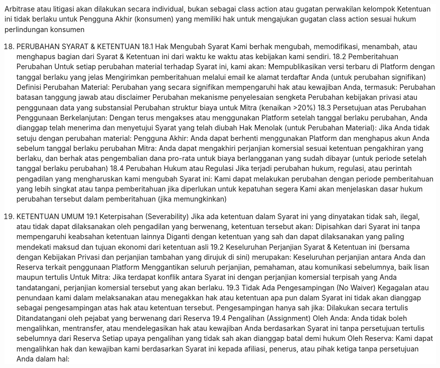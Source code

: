 Arbitrase atau litigasi akan dilakukan secara individual, bukan sebagai class action atau gugatan perwakilan kelompok
Ketentuan ini tidak berlaku untuk Pengguna Akhir (konsumen) yang memiliki hak untuk mengajukan gugatan class action sesuai hukum perlindungan konsumen

18. PERUBAHAN SYARAT & KETENTUAN
18.1 Hak Mengubah Syarat
Kami berhak mengubah, memodifikasi, menambah, atau menghapus bagian dari Syarat & Ketentuan ini dari waktu ke waktu atas kebijakan kami sendiri.
18.2 Pemberitahuan Perubahan
Untuk setiap perubahan material terhadap Syarat ini, kami akan:
Mempublikasikan versi terbaru di Platform dengan tanggal berlaku yang jelas
Mengirimkan pemberitahuan melalui email ke alamat terdaftar Anda (untuk perubahan signifikan)
Definisi Perubahan Material: Perubahan yang secara signifikan mempengaruhi hak atau kewajiban Anda, termasuk:
Perubahan batasan tanggung jawab atau disclaimer
Perubahan mekanisme penyelesaian sengketa
Perubahan kebijakan privasi atau penggunaan data yang substansial
Perubahan struktur biaya untuk Mitra (kenaikan >20%)
18.3 Persetujuan atas Perubahan
Penggunaan Berkelanjutan:
Dengan terus mengakses atau menggunakan Platform setelah tanggal berlaku perubahan, Anda dianggap telah menerima dan menyetujui Syarat yang telah diubah
Hak Menolak (untuk Perubahan Material): Jika Anda tidak setuju dengan perubahan material:
Pengguna Akhir: Anda dapat berhenti menggunakan Platform dan menghapus akun Anda sebelum tanggal berlaku perubahan
Mitra: Anda dapat mengakhiri perjanjian komersial sesuai ketentuan pengakhiran yang berlaku, dan berhak atas pengembalian dana pro-rata untuk biaya berlangganan yang sudah dibayar (untuk periode setelah tanggal berlaku perubahan)
18.4 Perubahan Hukum atau Regulasi
Jika terjadi perubahan hukum, regulasi, atau perintah pengadilan yang mengharuskan kami mengubah Syarat ini:
Kami dapat melakukan perubahan dengan periode pemberitahuan yang lebih singkat atau tanpa pemberitahuan jika diperlukan untuk kepatuhan segera
Kami akan menjelaskan dasar hukum perubahan tersebut dalam pemberitahuan (jika memungkinkan)

19. KETENTUAN UMUM
19.1 Keterpisahan (Severability)
Jika ada ketentuan dalam Syarat ini yang dinyatakan tidak sah, ilegal, atau tidak dapat dilaksanakan oleh pengadilan yang berwenang, ketentuan tersebut akan:
Dipisahkan dari Syarat ini tanpa mempengaruhi keabsahan ketentuan lainnya
Diganti dengan ketentuan yang sah dan dapat dilaksanakan yang paling mendekati maksud dan tujuan ekonomi dari ketentuan asli
19.2 Keseluruhan Perjanjian
Syarat & Ketentuan ini (bersama dengan Kebijakan Privasi dan perjanjian tambahan yang dirujuk di sini) merupakan:
Keseluruhan perjanjian antara Anda dan Reserva terkait penggunaan Platform
Menggantikan seluruh perjanjian, pemahaman, atau komunikasi sebelumnya, baik lisan maupun tertulis
Untuk Mitra: Jika terdapat konflik antara Syarat ini dengan perjanjian komersial terpisah yang Anda tandatangani, perjanjian komersial tersebut yang akan berlaku.
19.3 Tidak Ada Pengesampingan (No Waiver)
Kegagalan atau penundaan kami dalam melaksanakan atau menegakkan hak atau ketentuan apa pun dalam Syarat ini tidak akan dianggap sebagai pengesampingan atas hak atau ketentuan tersebut.
Pengesampingan hanya sah jika:
Dilakukan secara tertulis
Ditandatangani oleh pejabat yang berwenang dari Reserva
19.4 Pengalihan (Assignment)
Oleh Anda:
Anda tidak boleh mengalihkan, mentransfer, atau mendelegasikan hak atau kewajiban Anda berdasarkan Syarat ini tanpa persetujuan tertulis sebelumnya dari Reserva
Setiap upaya pengalihan yang tidak sah akan dianggap batal demi hukum
Oleh Reserva:
Kami dapat mengalihkan hak dan kewajiban kami berdasarkan Syarat ini kepada afiliasi, penerus, atau pihak ketiga tanpa persetujuan Anda dalam hal: